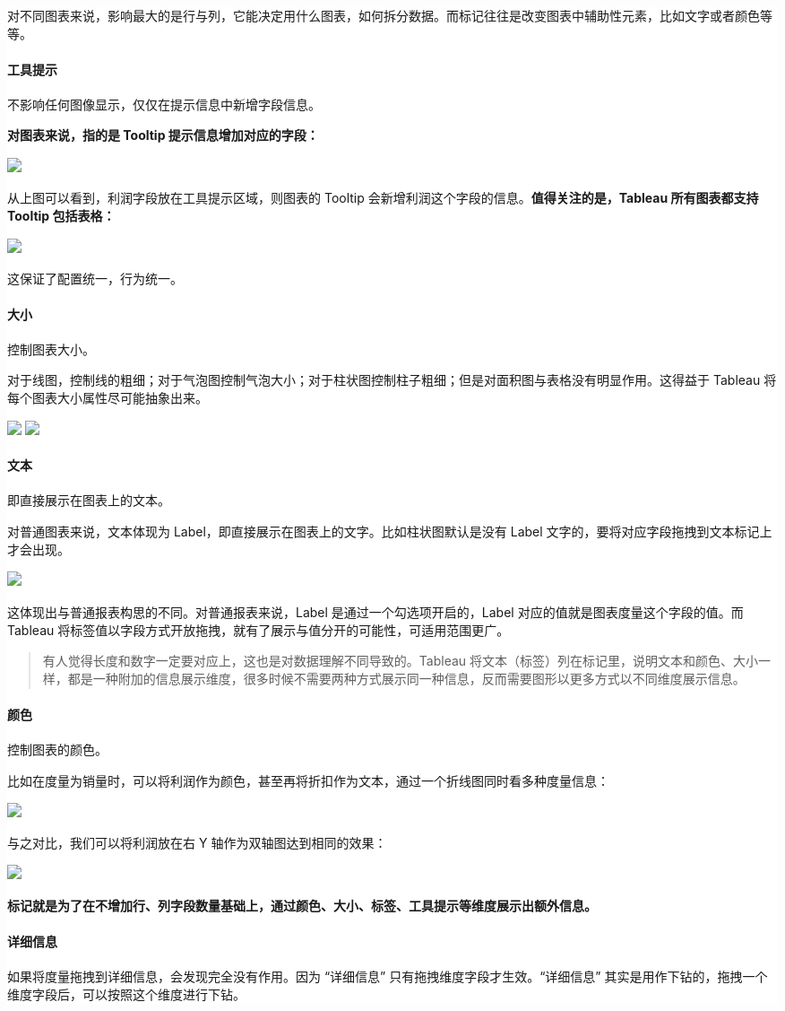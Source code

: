 对不同图表来说，影响最大的是行与列，它能决定用什么图表，如何拆分数据。而标记往往是改变图表中辅助性元素，比如文字或者颜色等等。

#### 工具提示

不影响任何图像显示，仅仅在提示信息中新增字段信息。

**对图表来说，指的是 Tooltip 提示信息增加对应的字段：**

<img width=424 src="https://cdn.nlark.com/yuque/0/2019/png/201572/1566655533184-4ea4560f-8fef-40aa-9910-c301842c53b4.png#align=left&display=inline&height=363&name=image.png&originHeight=1000&originWidth=1168&size=91870&status=done&width=424">

从上图可以看到，利润字段放在工具提示区域，则图表的 Tooltip 会新增利润这个字段的信息。**值得关注的是，Tableau 所有图表都支持 Tooltip 包括表格：**

<img width=623 src="https://cdn.nlark.com/yuque/0/2019/png/201572/1566655642537-e7a18aa6-f619-45c4-b2b3-f95274d40107.png#align=left&display=inline&height=157&name=image.png&originHeight=374&originWidth=1480&size=42938&status=done&width=623">

这保证了配置统一，行为统一。

#### 大小

控制图表大小。

对于线图，控制线的粗细；对于气泡图控制气泡大小；对于柱状图控制柱子粗细；但是对面积图与表格没有明显作用。这得益于 Tableau 将每个图表大小属性尽可能抽象出来。

<img width=360 src="https://cdn.nlark.com/yuque/0/2019/png/201572/1566655966495-9241a848-b8c0-48b7-b0a4-8fbcc44ff58c.png#align=left&display=inline&height=273&name=image.png&originHeight=748&originWidth=988&size=58386&status=done&width=360">

<img width=360 src="https://cdn.nlark.com/yuque/0/2019/png/201572/1566656245320-7f29da9d-363f-4fd3-95f3-15b0ec2a3522.png#align=left&display=inline&height=223&name=image.png&originHeight=982&originWidth=1602&size=99303&status=done&width=364">

#### 文本

即直接展示在图表上的文本。

对普通图表来说，文本体现为 Label，即直接展示在图表上的文字。比如柱状图默认是没有 Label 文字的，要将对应字段拖拽到文本标记上才会出现。

<img width=404 src="https://cdn.nlark.com/yuque/0/2019/png/201572/1566656520351-588602a5-db01-4e46-bfdd-6f771353d7a8.png#align=left&display=inline&height=379&name=image.png&originHeight=934&originWidth=996&size=77362&status=done&width=404">

这体现出与普通报表构思的不同。对普通报表来说，Label 是通过一个勾选项开启的，Label 对应的值就是图表度量这个字段的值。而 Tableau 将标签值以字段方式开放拖拽，就有了展示与值分开的可能性，可适用范围更广。

> 有人觉得长度和数字一定要对应上，这也是对数据理解不同导致的。Tableau 将文本（标签）列在标记里，说明文本和颜色、大小一样，都是一种附加的信息展示维度，很多时候不需要两种方式展示同一种信息，反而需要图形以更多方式以不同维度展示信息。

#### 颜色

控制图表的颜色。

比如在度量为销量时，可以将利润作为颜色，甚至再将折扣作为文本，通过一个折线图同时看多种度量信息：

<img width=386 src="https://cdn.nlark.com/yuque/0/2019/png/201572/1566656981186-8f2441d6-78d0-4d34-af7f-139b0f21cb30.png#align=left&display=inline&height=344&name=image.png&originHeight=888&originWidth=996&size=82343&status=done&width=386">

与之对比，我们可以将利润放在右 Y 轴作为双轴图达到相同的效果：

<img width=439 src="https://cdn.nlark.com/yuque/0/2019/png/201572/1566657023624-c01b0008-e7d7-4991-99c1-beddc8c72762.png#align=left&display=inline&height=319&name=image.png&originHeight=886&originWidth=1218&size=112190&status=done&width=439">

**标记就是为了在不增加行、列字段数量基础上，通过颜色、大小、标签、工具提示等维度展示出额外信息。**

#### 详细信息

如果将度量拖拽到详细信息，会发现完全没有作用。因为 “详细信息” 只有拖拽维度字段才生效。“详细信息” 其实是用作下钻的，拖拽一个维度字段后，可以按照这个维度进行下钻。
